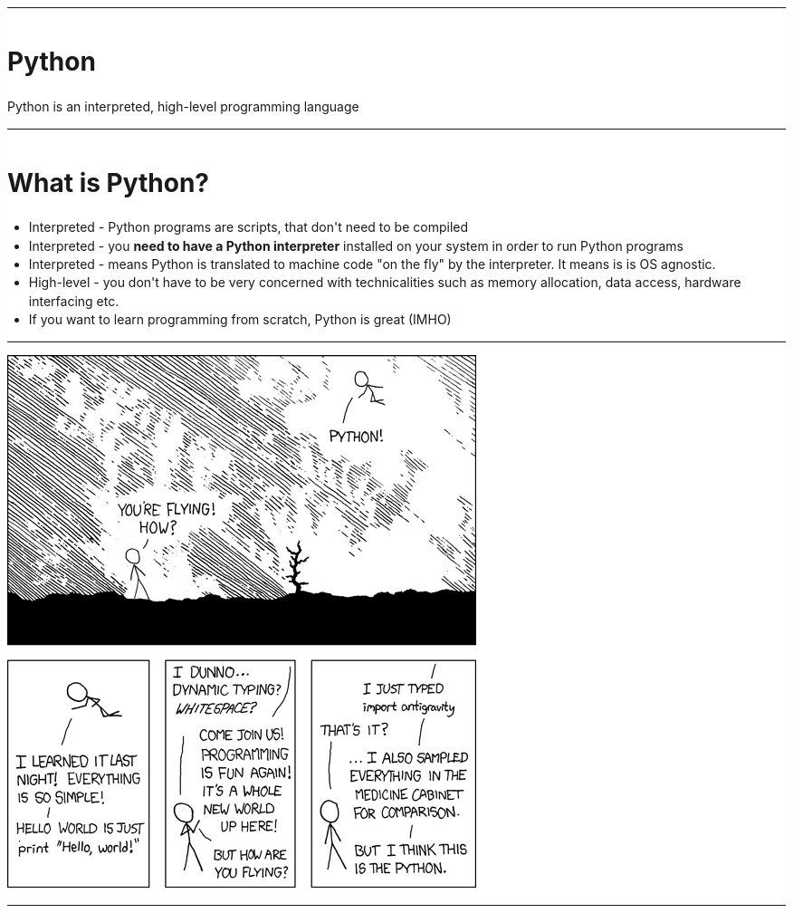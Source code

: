 
---

# Python

Python is an interpreted, high-level programming language

---

# What is Python?

* Interpreted - Python programs are scripts, that don't need to be compiled
* Interpreted - you **need to have a Python interpreter** installed on your system in order to run Python programs
* Interpreted - means Python is translated to machine code "on the fly" by the interpreter. It means is is OS agnostic.
* High-level - you don't have to be very concerned with technicalities such as memory allocation, data access, hardware interfacing etc.
* If you want to learn programming from scratch, Python is great (IMHO)

---

![](img/xkcd.png)

---